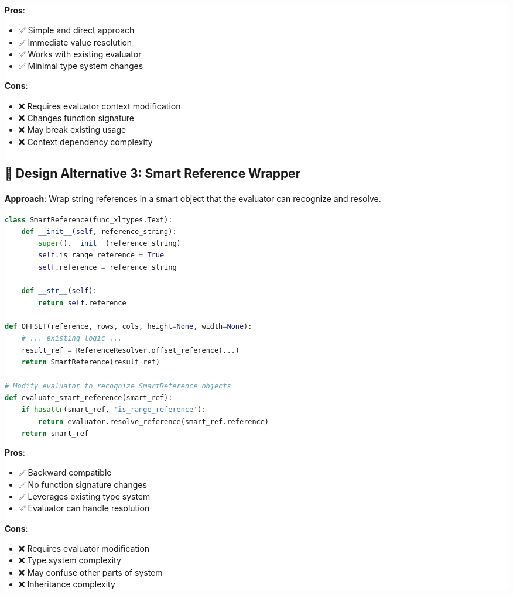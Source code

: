 ```python
```

**Pros**:
- ✅ Simple and direct approach
- ✅ Immediate value resolution
- ✅ Works with existing evaluator
- ✅ Minimal type system changes

**Cons**:
- ❌ Requires evaluator context modification
- ❌ Changes function signature
- ❌ May break existing usage
- ❌ Context dependency complexity

## 🔧 Design Alternative 3: Smart Reference Wrapper

**Approach**: Wrap string references in a smart object that the evaluator can recognize and resolve.

```python
class SmartReference(func_xltypes.Text):
    def __init__(self, reference_string):
        super().__init__(reference_string)
        self.is_range_reference = True
        self.reference = reference_string
    
    def __str__(self):
        return self.reference

def OFFSET(reference, rows, cols, height=None, width=None):
    # ... existing logic ...
    result_ref = ReferenceResolver.offset_reference(...)
    return SmartReference(result_ref)

# Modify evaluator to recognize SmartReference objects
def evaluate_smart_reference(smart_ref):
    if hasattr(smart_ref, 'is_range_reference'):
        return evaluator.resolve_reference(smart_ref.reference)
    return smart_ref
```

**Pros**:
- ✅ Backward compatible
- ✅ No function signature changes
- ✅ Leverages existing type system
- ✅ Evaluator can handle resolution

**Cons**:
- ❌ Requires evaluator modification
- ❌ Type system complexity
- ❌ May confuse other parts of system
- ❌ Inheritance complexity

